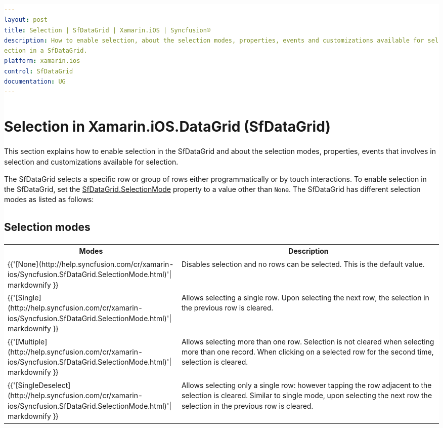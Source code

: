 ```yaml
---
layout: post
title: Selection | SfDataGrid | Xamarin.iOS | Syncfusion®
description: How to enable selection, about the selection modes, properties, events and customizations available for selection in a SfDataGrid.
platform: xamarin.ios
control: SfDataGrid
documentation: UG
---
```


# Selection in Xamarin.iOS.DataGrid (SfDataGrid)

This section explains how to enable selection in the SfDataGrid and about the selection modes, properties, events that involves in selection and customizations available for selection.

The SfDataGrid selects a specific row or group of rows either programmatically or by touch interactions. To enable selection in the SfDataGrid, set the [SfDataGrid.SelectionMode](https://help.syncfusion.com/cr/xamarin-ios/Syncfusion.SfDataGrid.SfDataGrid.html#Syncfusion_SfDataGrid_SfDataGrid_SelectionMode) property to a value other than `None`. The SfDataGrid has different selection modes as listed as follows:

## Selection modes 
<table>
<tr>
<th> Modes </th>
<th> Description </th>
</tr>
<tr>
<td> {{'[None](http://help.syncfusion.com/cr/xamarin-ios/Syncfusion.SfDataGrid.SelectionMode.html)'| markdownify }} </td>
<td>Disables selection and no rows can be selected. This is the default value.</td>
</tr>
<tr>
<td> {{'[Single](http://help.syncfusion.com/cr/xamarin-ios/Syncfusion.SfDataGrid.SelectionMode.html)'| markdownify }} </td>
<td> Allows selecting a single row. Upon selecting the next row, the selection in the previous row is cleared. </td>
</tr>
<tr>
<td> {{'[Multiple](http://help.syncfusion.com/cr/xamarin-ios/Syncfusion.SfDataGrid.SelectionMode.html)'| markdownify }}  </td>
<td> Allows selecting more than one row. Selection is not cleared when selecting more than one record. When clicking on a selected row for the second time, selection is cleared. </td>
</tr>
<tr>
<td>  {{'[SingleDeselect](http://help.syncfusion.com/cr/xamarin-ios/Syncfusion.SfDataGrid.SelectionMode.html)'| markdownify }}  </td>
<td> Allows selecting only a single row: however tapping the row adjacent to the selection is cleared. Similar to single mode, upon selecting the next row the selection in the previous row is cleared. </td>
</tr>
</table>
